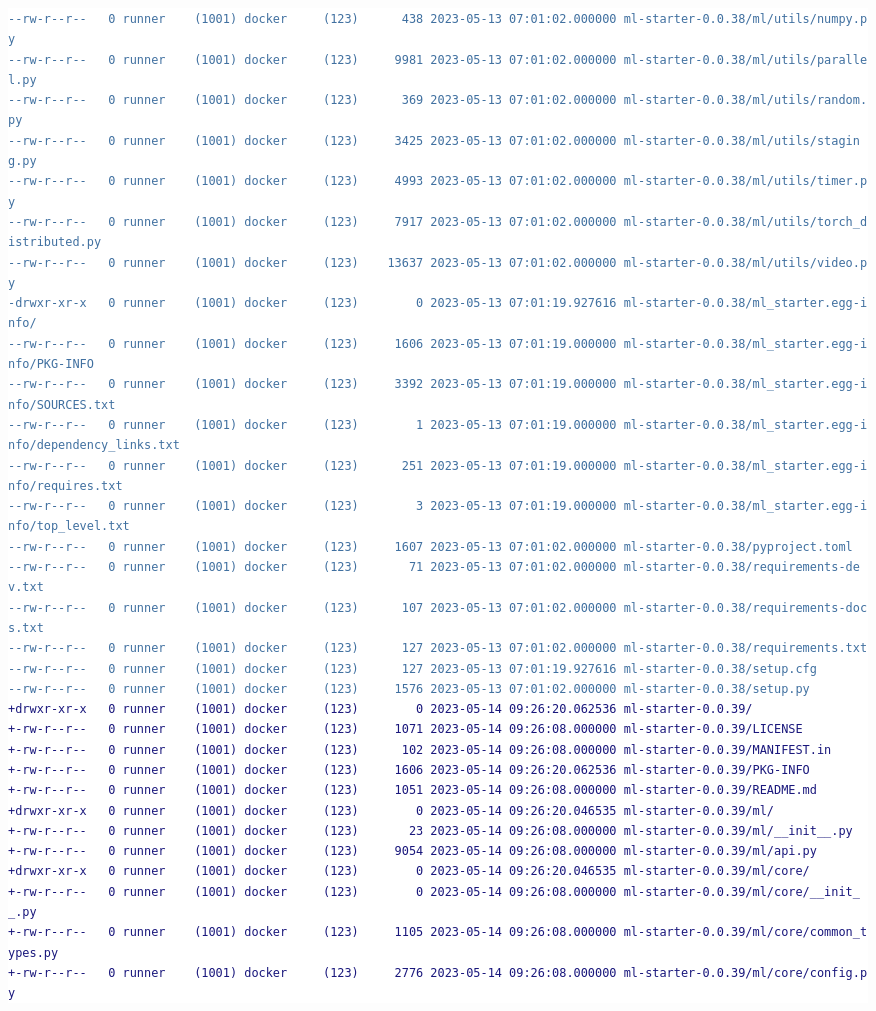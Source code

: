 ```diff
--rw-r--r--   0 runner    (1001) docker     (123)      438 2023-05-13 07:01:02.000000 ml-starter-0.0.38/ml/utils/numpy.py
--rw-r--r--   0 runner    (1001) docker     (123)     9981 2023-05-13 07:01:02.000000 ml-starter-0.0.38/ml/utils/parallel.py
--rw-r--r--   0 runner    (1001) docker     (123)      369 2023-05-13 07:01:02.000000 ml-starter-0.0.38/ml/utils/random.py
--rw-r--r--   0 runner    (1001) docker     (123)     3425 2023-05-13 07:01:02.000000 ml-starter-0.0.38/ml/utils/staging.py
--rw-r--r--   0 runner    (1001) docker     (123)     4993 2023-05-13 07:01:02.000000 ml-starter-0.0.38/ml/utils/timer.py
--rw-r--r--   0 runner    (1001) docker     (123)     7917 2023-05-13 07:01:02.000000 ml-starter-0.0.38/ml/utils/torch_distributed.py
--rw-r--r--   0 runner    (1001) docker     (123)    13637 2023-05-13 07:01:02.000000 ml-starter-0.0.38/ml/utils/video.py
-drwxr-xr-x   0 runner    (1001) docker     (123)        0 2023-05-13 07:01:19.927616 ml-starter-0.0.38/ml_starter.egg-info/
--rw-r--r--   0 runner    (1001) docker     (123)     1606 2023-05-13 07:01:19.000000 ml-starter-0.0.38/ml_starter.egg-info/PKG-INFO
--rw-r--r--   0 runner    (1001) docker     (123)     3392 2023-05-13 07:01:19.000000 ml-starter-0.0.38/ml_starter.egg-info/SOURCES.txt
--rw-r--r--   0 runner    (1001) docker     (123)        1 2023-05-13 07:01:19.000000 ml-starter-0.0.38/ml_starter.egg-info/dependency_links.txt
--rw-r--r--   0 runner    (1001) docker     (123)      251 2023-05-13 07:01:19.000000 ml-starter-0.0.38/ml_starter.egg-info/requires.txt
--rw-r--r--   0 runner    (1001) docker     (123)        3 2023-05-13 07:01:19.000000 ml-starter-0.0.38/ml_starter.egg-info/top_level.txt
--rw-r--r--   0 runner    (1001) docker     (123)     1607 2023-05-13 07:01:02.000000 ml-starter-0.0.38/pyproject.toml
--rw-r--r--   0 runner    (1001) docker     (123)       71 2023-05-13 07:01:02.000000 ml-starter-0.0.38/requirements-dev.txt
--rw-r--r--   0 runner    (1001) docker     (123)      107 2023-05-13 07:01:02.000000 ml-starter-0.0.38/requirements-docs.txt
--rw-r--r--   0 runner    (1001) docker     (123)      127 2023-05-13 07:01:02.000000 ml-starter-0.0.38/requirements.txt
--rw-r--r--   0 runner    (1001) docker     (123)      127 2023-05-13 07:01:19.927616 ml-starter-0.0.38/setup.cfg
--rw-r--r--   0 runner    (1001) docker     (123)     1576 2023-05-13 07:01:02.000000 ml-starter-0.0.38/setup.py
+drwxr-xr-x   0 runner    (1001) docker     (123)        0 2023-05-14 09:26:20.062536 ml-starter-0.0.39/
+-rw-r--r--   0 runner    (1001) docker     (123)     1071 2023-05-14 09:26:08.000000 ml-starter-0.0.39/LICENSE
+-rw-r--r--   0 runner    (1001) docker     (123)      102 2023-05-14 09:26:08.000000 ml-starter-0.0.39/MANIFEST.in
+-rw-r--r--   0 runner    (1001) docker     (123)     1606 2023-05-14 09:26:20.062536 ml-starter-0.0.39/PKG-INFO
+-rw-r--r--   0 runner    (1001) docker     (123)     1051 2023-05-14 09:26:08.000000 ml-starter-0.0.39/README.md
+drwxr-xr-x   0 runner    (1001) docker     (123)        0 2023-05-14 09:26:20.046535 ml-starter-0.0.39/ml/
+-rw-r--r--   0 runner    (1001) docker     (123)       23 2023-05-14 09:26:08.000000 ml-starter-0.0.39/ml/__init__.py
+-rw-r--r--   0 runner    (1001) docker     (123)     9054 2023-05-14 09:26:08.000000 ml-starter-0.0.39/ml/api.py
+drwxr-xr-x   0 runner    (1001) docker     (123)        0 2023-05-14 09:26:20.046535 ml-starter-0.0.39/ml/core/
+-rw-r--r--   0 runner    (1001) docker     (123)        0 2023-05-14 09:26:08.000000 ml-starter-0.0.39/ml/core/__init__.py
+-rw-r--r--   0 runner    (1001) docker     (123)     1105 2023-05-14 09:26:08.000000 ml-starter-0.0.39/ml/core/common_types.py
+-rw-r--r--   0 runner    (1001) docker     (123)     2776 2023-05-14 09:26:08.000000 ml-starter-0.0.39/ml/core/config.py
```
